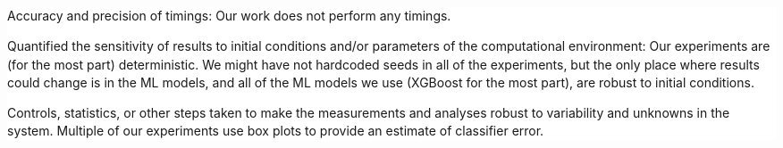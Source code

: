 Accuracy and precision of timings: Our work does not perform any timings.

Quantified the sensitivity of results to initial conditions and/or parameters of the computational environment: Our experiments are
(for the most part) deterministic. We might have not hardcoded seeds in all of the experiments, but the only place where results could change is in the ML models, and all of the ML models we use
(XGBoost for the most part), are robust to initial conditions.

Controls, statistics, or other steps taken to make the measurements and analyses robust to variability and unknowns in the system. Multiple of our experiments use box plots to provide an estimate of classifier error.
